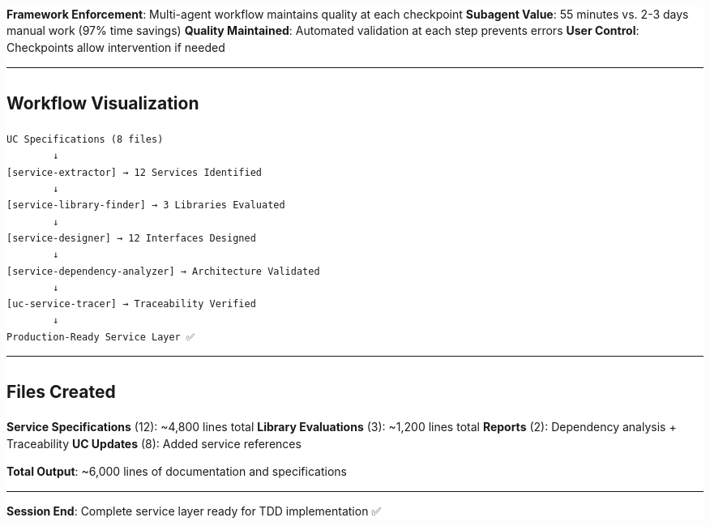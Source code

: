**Framework Enforcement**: Multi-agent workflow maintains quality at each checkpoint
**Subagent Value**: 55 minutes vs. 2-3 days manual work (97% time savings)
**Quality Maintained**: Automated validation at each step prevents errors
**User Control**: Checkpoints allow intervention if needed

---

## Workflow Visualization

```
UC Specifications (8 files)
        ↓
[service-extractor] → 12 Services Identified
        ↓
[service-library-finder] → 3 Libraries Evaluated
        ↓
[service-designer] → 12 Interfaces Designed
        ↓
[service-dependency-analyzer] → Architecture Validated
        ↓
[uc-service-tracer] → Traceability Verified
        ↓
Production-Ready Service Layer ✅
```

---

## Files Created

**Service Specifications** (12): ~4,800 lines total
**Library Evaluations** (3): ~1,200 lines total
**Reports** (2): Dependency analysis + Traceability
**UC Updates** (8): Added service references

**Total Output**: ~6,000 lines of documentation and specifications

---

**Session End**: Complete service layer ready for TDD implementation ✅
